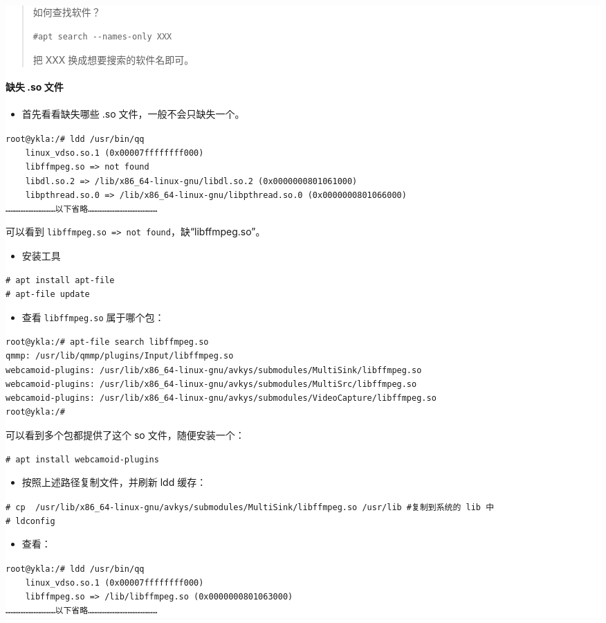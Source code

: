 > 如何查找软件？
>
> ```
> #apt search --names-only XXX
> ```
>
> 把 XXX 换成想要搜索的软件名即可。

#### 缺失 .so 文件

* 首先看看缺失哪些 .so 文件，一般不会只缺失一个。

```
root@ykla:/# ldd /usr/bin/qq 
	linux_vdso.so.1 (0x00007ffffffff000)
	libffmpeg.so => not found
	libdl.so.2 => /lib/x86_64-linux-gnu/libdl.so.2 (0x0000000801061000)
	libpthread.so.0 => /lib/x86_64-linux-gnu/libpthread.so.0 (0x0000000801066000)
…………………………以下省略……………………………………
```

可以看到 `libffmpeg.so => not found`，缺“libffmpeg.so”。

* 安装工具

```
# apt install apt-file
# apt-file update
```

* 查看 `libffmpeg.so` 属于哪个包：

```
root@ykla:/# apt-file search libffmpeg.so
qmmp: /usr/lib/qmmp/plugins/Input/libffmpeg.so
webcamoid-plugins: /usr/lib/x86_64-linux-gnu/avkys/submodules/MultiSink/libffmpeg.so
webcamoid-plugins: /usr/lib/x86_64-linux-gnu/avkys/submodules/MultiSrc/libffmpeg.so
webcamoid-plugins: /usr/lib/x86_64-linux-gnu/avkys/submodules/VideoCapture/libffmpeg.so
root@ykla:/# 
```

可以看到多个包都提供了这个 so 文件，随便安装一个：

```
# apt install webcamoid-plugins
```

* 按照上述路径复制文件，并刷新 ldd 缓存：

```
# cp  /usr/lib/x86_64-linux-gnu/avkys/submodules/MultiSink/libffmpeg.so /usr/lib #复制到系统的 lib 中
# ldconfig
```

* 查看：

```
root@ykla:/# ldd /usr/bin/qq 
	linux_vdso.so.1 (0x00007ffffffff000)
	libffmpeg.so => /lib/libffmpeg.so (0x0000000801063000)
…………………………以下省略……………………………………
```
